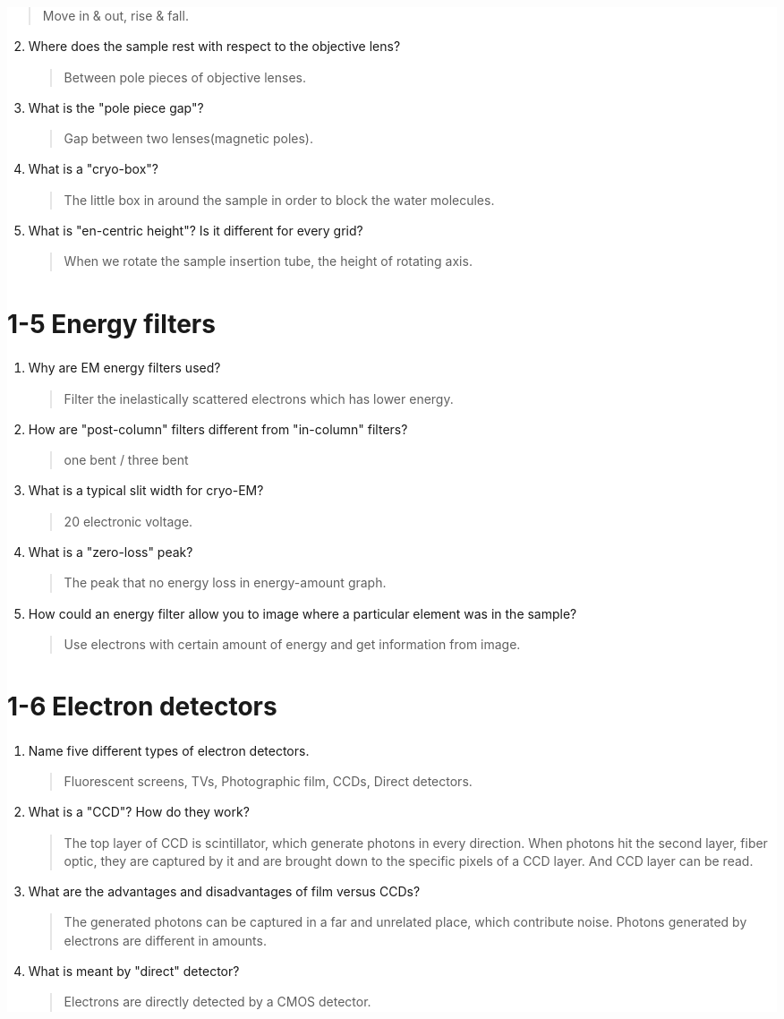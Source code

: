    > Move in & out, rise & fall.

2. Where does the sample rest with respect to the objective lens?

   > Between pole pieces of objective lenses.

3. What is the "pole piece gap"?

   > Gap between two lenses(magnetic poles).

4. What is a "cryo-box"?

   > The little box in around the sample in order to block the water molecules.

5. What is "en-centric height"? Is it different for every grid?

   > When we rotate the sample insertion tube, the height of rotating axis.

# 1-5 Energy filters

1. Why are EM energy filters used?

   > Filter the inelastically scattered electrons which has lower energy.

2. How are "post-column" filters different from "in-column" filters?

   > one bent / three bent

3. What is a typical slit width for cryo-EM?

   > 20 electronic voltage.

4. What is a "zero-loss" peak?

   > The peak that no energy loss in energy-amount graph.

5. How could an energy filter allow you to image where a particular element was in the sample?

   > Use electrons with certain amount of energy and get information from image.

# 1-6 Electron detectors

1. Name five different types of electron detectors.

   > Fluorescent screens, TVs, Photographic film, CCDs, Direct detectors.

2. What is a "CCD"? How do they work?

   > The top layer of CCD is scintillator, which generate photons in every direction. When photons hit the second layer, fiber optic, they are captured by it and are brought down to the specific pixels of a CCD layer. And CCD layer can be read.

3. What are the advantages and disadvantages of film versus CCDs?

   > The generated photons can be captured in a far and unrelated place, which contribute noise. Photons generated by electrons are different in amounts.

4. What is meant by "direct" detector?

   > Electrons are directly detected by a CMOS detector.
